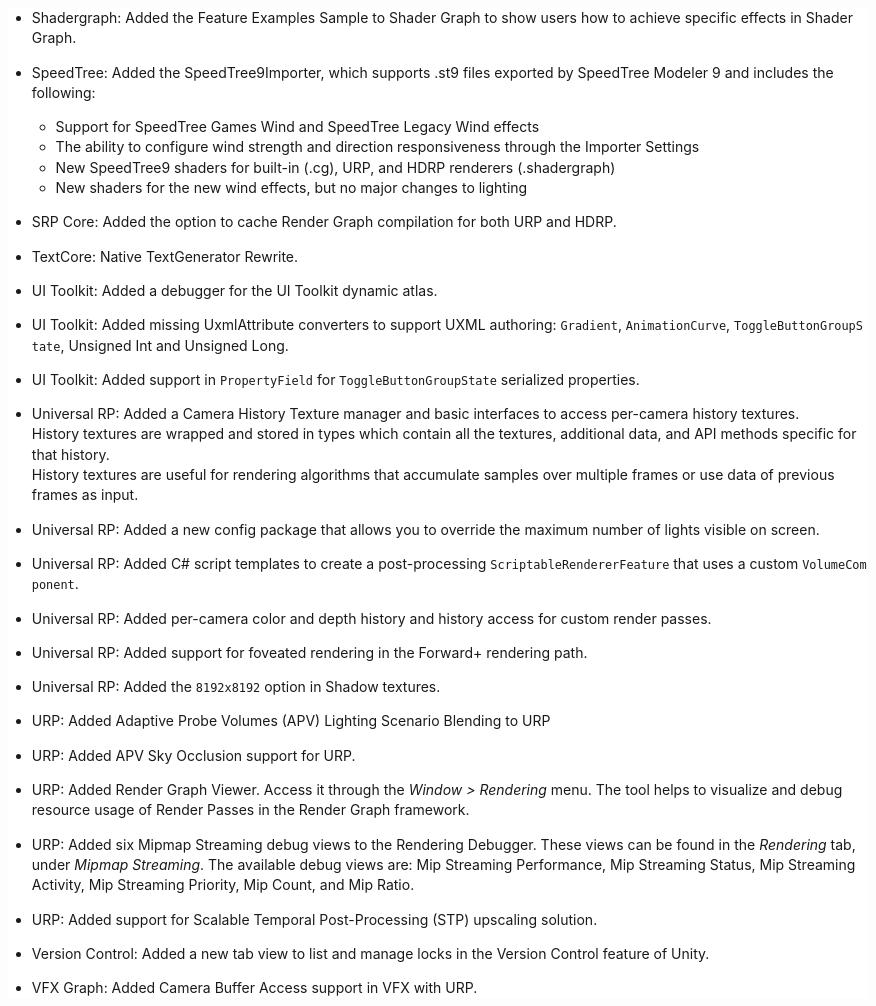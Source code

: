 - Shadergraph: Added the Feature Examples Sample to Shader Graph to show users how to achieve specific effects in Shader Graph.

- SpeedTree: Added the SpeedTree9Importer, which supports .st9 files exported by SpeedTree Modeler 9 and includes the following:<br>
    * Support for SpeedTree Games Wind and SpeedTree Legacy Wind effects<br>
    * The ability to configure wind strength and direction responsiveness through the Importer Settings<br>
    * New SpeedTree9 shaders for built-in \(.cg\), URP, and HDRP renderers \(.shadergraph\)<br>
    * New shaders for the new wind effects, but no major changes to lighting

- SRP Core: Added the option to cache Render Graph compilation for both URP and HDRP.

- TextCore: Native TextGenerator Rewrite.

- UI Toolkit: Added a debugger for the UI Toolkit dynamic atlas.

- UI Toolkit: Added missing UxmlAttribute converters to support UXML authoring: `Gradient`, `AnimationCurve`, `ToggleButtonGroupState`, Unsigned Int and Unsigned Long.

- UI Toolkit: Added support in `PropertyField` for `ToggleButtonGroupState` serialized properties.

- Universal RP: Added a Camera History Texture manager and basic interfaces to access per-camera history textures.<br>
    History textures are wrapped and stored in types which contain all the textures, additional data, and API methods specific for that history.<br>
    History textures are useful for rendering algorithms that accumulate samples over multiple frames or use data of previous frames as input.

- Universal RP: Added a new config package that allows you to override the maximum number of lights visible on screen.

- Universal RP: Added C\# script templates to create a post-processing `ScriptableRendererFeature` that uses a custom `VolumeComponent`.

- Universal RP: Added per-camera color and depth history and history access for custom render passes.

- Universal RP: Added support for foveated rendering in the Forward+ rendering path.

- Universal RP: Added the `8192x8192` option in Shadow textures.

- URP: Added Adaptive Probe Volumes \(APV\) Lighting Scenario Blending to URP

- URP: Added APV Sky Occlusion support for URP.

- URP: Added Render Graph Viewer. Access it through the *Window &gt; Rendering* menu. The tool helps to visualize and debug resource usage of Render Passes in the Render Graph framework.

- URP: Added six Mipmap Streaming debug views to the Rendering Debugger. These views can be found in the *Rendering* tab, under *Mipmap Streaming*. The available debug views are: Mip Streaming Performance, Mip Streaming Status, Mip Streaming Activity, Mip Streaming Priority, Mip Count, and Mip Ratio.

- URP: Added support for Scalable Temporal Post-Processing \(STP\) upscaling solution.

- Version Control: Added a new tab view to list and manage locks in the Version Control feature of Unity.

- VFX Graph: Added Camera Buffer Access support in VFX with URP.
